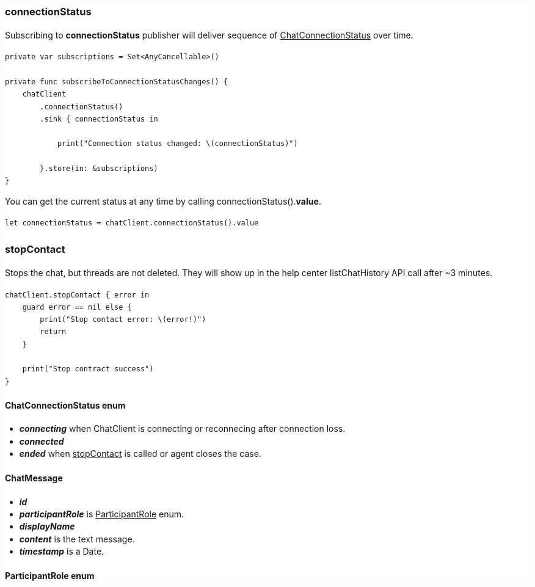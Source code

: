 ### connectionStatus

Subscribing to **connectionStatus** publisher will deliver sequence of [ChatConnectionStatus](#chatconnectionstatus-enum) over time.

```
private var subscriptions = Set<AnyCancellable>()

private func subscribeToConnectionStatusChanges() {
    chatClient
        .connectionStatus()
        .sink { connectionStatus in

            print("Connection status changed: \(connectionStatus)")

        }.store(in: &subscriptions)
}
```

You can get the current status at any time by calling connectionStatus().**value**.
```
let connectionStatus = chatClient.connectionStatus().value
```

### stopContact

Stops the chat, but threads are not deleted. They will show up in the help center listChatHistory API call after ~3 minutes.

```
chatClient.stopContact { error in
    guard error == nil else {
        print("Stop contact error: \(error!)")
        return
    }
    
    print("Stop contract success")
}
```

#### ChatConnectionStatus enum

- ***connecting*** when ChatClient is connecting or reconnecing after connection loss.
- ***connected***
- ***ended*** when [stopContact](#stopcontact) is called or agent closes the case.

#### ChatMessage

- ***id***
- ***participantRole*** is [ParticipantRole](#participantrole-enum) enum.
- ***displayName***
- ***content*** is the text message.
- ***timestamp*** is a Date.
  
#### ParticipantRole enum
